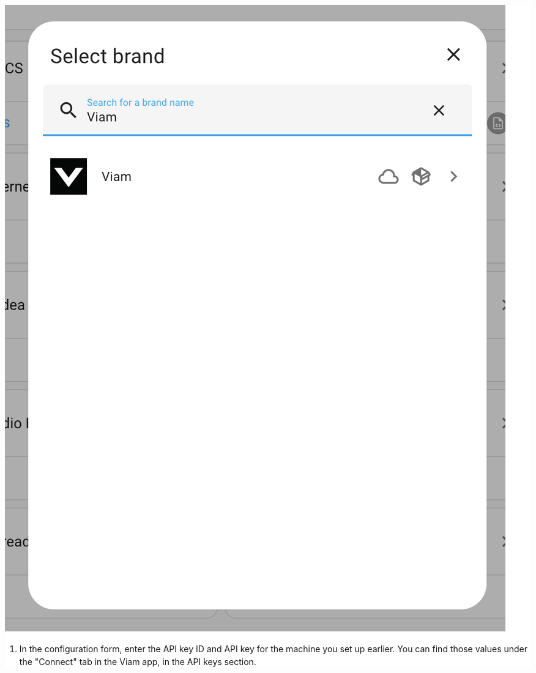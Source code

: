    ![search for Viam integration](assets/ha-integration-search.png)
1. In the configuration form, enter the API key ID and API key for the machine you set up earlier. You can find those values under the "Connect" tab in the Viam app, in the API keys section.